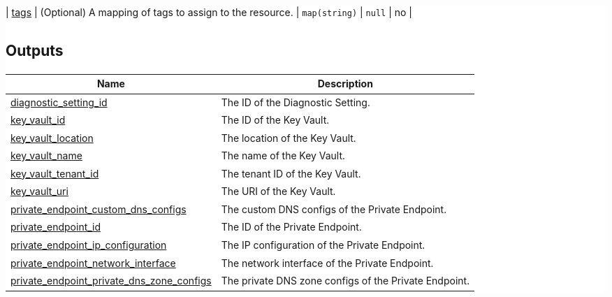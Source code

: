 | <a name="input_tags"></a> [tags](#input\_tags) | (Optional) A mapping of tags to assign to the resource. | `map(string)` | `null` | no |

## Outputs

| Name | Description |
|------|-------------|
| <a name="output_diagnostic_setting_id"></a> [diagnostic\_setting\_id](#output\_diagnostic\_setting\_id) | The ID of the Diagnostic Setting. |
| <a name="output_key_vault_id"></a> [key\_vault\_id](#output\_key\_vault\_id) | The ID of the Key Vault. |
| <a name="output_key_vault_location"></a> [key\_vault\_location](#output\_key\_vault\_location) | The location of the Key Vault. |
| <a name="output_key_vault_name"></a> [key\_vault\_name](#output\_key\_vault\_name) | The name of the Key Vault. |
| <a name="output_key_vault_tenant_id"></a> [key\_vault\_tenant\_id](#output\_key\_vault\_tenant\_id) | The tenant ID of the Key Vault. |
| <a name="output_key_vault_uri"></a> [key\_vault\_uri](#output\_key\_vault\_uri) | The URI of the Key Vault. |
| <a name="output_private_endpoint_custom_dns_configs"></a> [private\_endpoint\_custom\_dns\_configs](#output\_private\_endpoint\_custom\_dns\_configs) | The custom DNS configs of the Private Endpoint. |
| <a name="output_private_endpoint_id"></a> [private\_endpoint\_id](#output\_private\_endpoint\_id) | The ID of the Private Endpoint. |
| <a name="output_private_endpoint_ip_configuration"></a> [private\_endpoint\_ip\_configuration](#output\_private\_endpoint\_ip\_configuration) | The IP configuration of the Private Endpoint. |
| <a name="output_private_endpoint_network_interface"></a> [private\_endpoint\_network\_interface](#output\_private\_endpoint\_network\_interface) | The network interface of the Private Endpoint. |
| <a name="output_private_endpoint_private_dns_zone_configs"></a> [private\_endpoint\_private\_dns\_zone\_configs](#output\_private\_endpoint\_private\_dns\_zone\_configs) | The private DNS zone configs of the Private Endpoint. |
